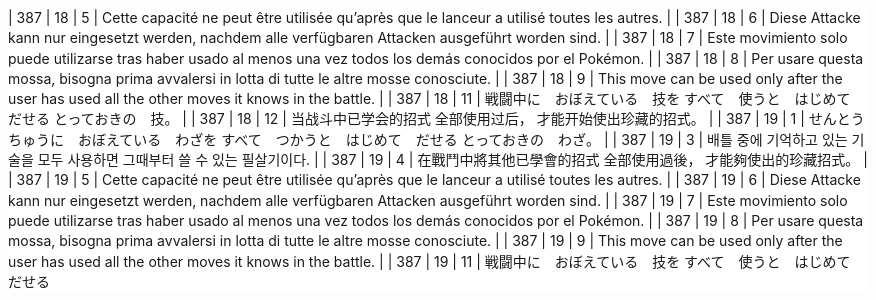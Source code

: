 | 387     | 18               | 5           | Cette capacité ne peut être utilisée qu’après que
le lanceur a utilisé toutes les autres.                                                                                          |
| 387     | 18               | 6           | Diese Attacke kann nur eingesetzt werden, nachdem
alle verfügbaren Attacken ausgeführt worden sind.                                                                                |
| 387     | 18               | 7           | Este movimiento solo puede utilizarse tras haber 
usado al menos una vez todos los demás
conocidos por el Pokémon.                                                                 |
| 387     | 18               | 8           | Per usare questa mossa, bisogna prima avvalersi
in lotta di tutte le altre mosse conosciute.                                                                                       |
| 387     | 18               | 9           | This move can be used only after the user has used
all the other moves it knows in the battle.                                                                                     |
| 387     | 18               | 11          | 戦闘中に　おぼえている　技を
すべて　使うと　はじめて　だせる
とっておきの　技。                                                                                                                                          |
| 387     | 18               | 12          | 当战斗中已学会的招式
全部使用过后，
才能开始使出珍藏的招式。                                                                                                                                                    |
| 387     | 19               | 1           | せんとうちゅうに　おぼえている　わざを
すべて　つかうと　はじめて　だせる
とっておきの　わざ。                                                                                                                                   |
| 387     | 19               | 3           | 배틀 중에 기억하고 있는 기술을
모두 사용하면 그때부터 쓸 수 있는
필살기이다.                                                                                                                                       |
| 387     | 19               | 4           | 在戰鬥中將其他已學會的招式
全部使用過後，
才能夠使出的珍藏招式。                                                                                                                                                  |
| 387     | 19               | 5           | Cette capacité ne peut être utilisée qu’après que
le lanceur a utilisé toutes les autres.                                                                                          |
| 387     | 19               | 6           | Diese Attacke kann nur eingesetzt werden, nachdem
alle verfügbaren Attacken ausgeführt worden sind.                                                                                |
| 387     | 19               | 7           | Este movimiento solo puede utilizarse tras haber 
usado al menos una vez todos los demás
conocidos por el Pokémon.                                                                 |
| 387     | 19               | 8           | Per usare questa mossa, bisogna prima avvalersi
in lotta di tutte le altre mosse conosciute.                                                                                       |
| 387     | 19               | 9           | This move can be used only after the user has used
all the other moves it knows in the battle.                                                                                     |
| 387     | 19               | 11          | 戦闘中に　おぼえている　技を
すべて　使うと　はじめて　だせる